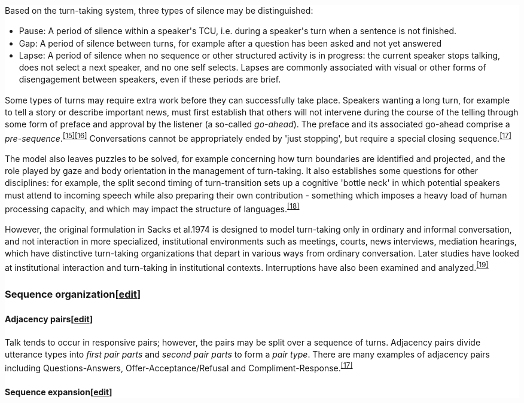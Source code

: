 Based on the turn-taking system, three types of silence may be distinguished:

-   Pause: A period of silence within a speaker's TCU, i.e. during a speaker's turn when a sentence is not finished.
-   Gap: A period of silence between turns, for example after a question has been asked and not yet answered
-   Lapse: A period of silence when no sequence or other structured activity is in progress: the current speaker stops talking, does not select a next speaker, and no one self selects. Lapses are commonly associated with visual or other forms of disengagement between speakers, even if these periods are brief.

Some types of turns may require extra work before they can successfully take place. Speakers wanting a long turn, for example to tell a story or describe important news, must first establish that others will not intervene during the course of the telling through some form of preface and approval by the listener (a so-called _go-ahead_). The preface and its associated go-ahead comprise a _pre-sequence_.<sup id="cite_ref-Schegloff2007_15-0"><a href="https://en.wikipedia.org/wiki/Conversation_analysis#cite_note-Schegloff2007-15">[15]</a></sup><sup id="cite_ref-16"><a href="https://en.wikipedia.org/wiki/Conversation_analysis#cite_note-16">[16]</a></sup> Conversations cannot be appropriately ended by 'just stopping', but require a special closing sequence.<sup id="cite_ref-Schegloff1973_17-0"><a href="https://en.wikipedia.org/wiki/Conversation_analysis#cite_note-Schegloff1973-17">[17]</a></sup>

The model also leaves puzzles to be solved, for example concerning how turn boundaries are identified and projected, and the role played by gaze and body orientation in the management of turn-taking. It also establishes some questions for other disciplines: for example, the split second timing of turn-transition sets up a cognitive 'bottle neck' in which potential speakers must attend to incoming speech while also preparing their own contribution - something which imposes a heavy load of human processing capacity, and which may impact the structure of languages.<sup id="cite_ref-18"><a href="https://en.wikipedia.org/wiki/Conversation_analysis#cite_note-18">[18]</a></sup>

However, the original formulation in Sacks et al.1974 is designed to model turn-taking only in ordinary and informal conversation, and not interaction in more specialized, institutional environments such as meetings, courts, news interviews, mediation hearings, which have distinctive turn-taking organizations that depart in various ways from ordinary conversation. Later studies have looked at institutional interaction and turn-taking in institutional contexts. Interruptions have also been examined and analyzed.<sup id="cite_ref-19"><a href="https://en.wikipedia.org/wiki/Conversation_analysis#cite_note-19">[19]</a></sup>

### Sequence organization\[[edit](https://en.wikipedia.org/w/index.php?title=Conversation_analysis&action=edit&section=5 "Edit section: Sequence organization")\]

#### Adjacency pairs\[[edit](https://en.wikipedia.org/w/index.php?title=Conversation_analysis&action=edit&section=6 "Edit section: Adjacency pairs")\]

Talk tends to occur in responsive pairs; however, the pairs may be split over a sequence of turns. Adjacency pairs divide utterance types into _first pair parts_ and _second pair parts_ to form a _pair type_. There are many examples of adjacency pairs including Questions-Answers, Offer-Acceptance/Refusal and Compliment-Response.<sup id="cite_ref-Schegloff1973_17-1"><a href="https://en.wikipedia.org/wiki/Conversation_analysis#cite_note-Schegloff1973-17">[17]</a></sup>

#### Sequence expansion\[[edit](https://en.wikipedia.org/w/index.php?title=Conversation_analysis&action=edit&section=7 "Edit section: Sequence expansion")\]
